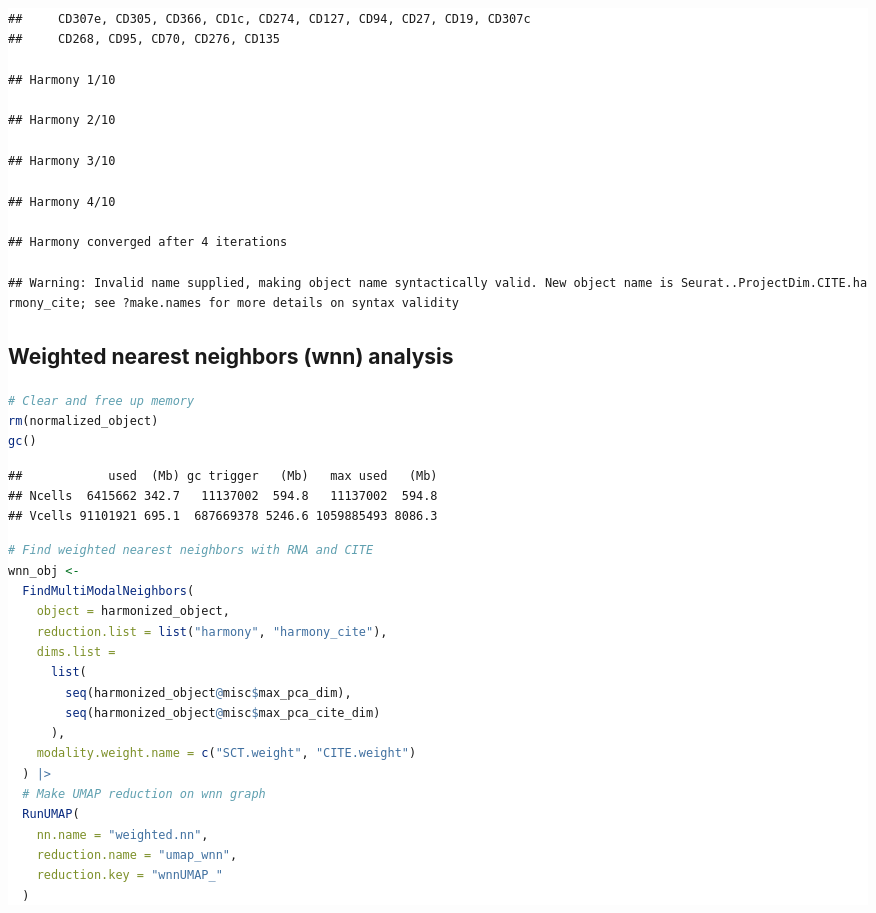     ##     CD307e, CD305, CD366, CD1c, CD274, CD127, CD94, CD27, CD19, CD307c 
    ##     CD268, CD95, CD70, CD276, CD135

    ## Harmony 1/10

    ## Harmony 2/10

    ## Harmony 3/10

    ## Harmony 4/10

    ## Harmony converged after 4 iterations

    ## Warning: Invalid name supplied, making object name syntactically valid. New object name is Seurat..ProjectDim.CITE.harmony_cite; see ?make.names for more details on syntax validity

## Weighted nearest neighbors (wnn) analysis

``` r
# Clear and free up memory
rm(normalized_object)
gc()
```

    ##            used  (Mb) gc trigger   (Mb)   max used   (Mb)
    ## Ncells  6415662 342.7   11137002  594.8   11137002  594.8
    ## Vcells 91101921 695.1  687669378 5246.6 1059885493 8086.3

``` r
# Find weighted nearest neighbors with RNA and CITE
wnn_obj <-
  FindMultiModalNeighbors(
    object = harmonized_object,
    reduction.list = list("harmony", "harmony_cite"),
    dims.list =
      list(
        seq(harmonized_object@misc$max_pca_dim),
        seq(harmonized_object@misc$max_pca_cite_dim)
      ),
    modality.weight.name = c("SCT.weight", "CITE.weight")
  ) |>
  # Make UMAP reduction on wnn graph
  RunUMAP(
    nn.name = "weighted.nn",
    reduction.name = "umap_wnn",
    reduction.key = "wnnUMAP_"
  )
```

